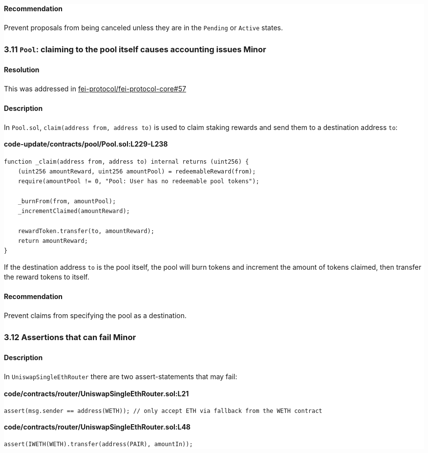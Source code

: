 #### Recommendation

Prevent proposals from being canceled unless they are in the `Pending` or
`Active` states.

### 3.11 `Pool`: claiming to the pool itself causes accounting issues Minor

#### Resolution

This was addressed in [fei-protocol/fei-protocol-core#57](https://github.com/fei-protocol/fei-protocol-core/pull/57)

#### Description

In `Pool.sol`, `claim(address from, address to)` is used to claim staking
rewards and send them to a destination address `to`:

**code-update/contracts/pool/Pool.sol:L229-L238**

    
    
    function _claim(address from, address to) internal returns (uint256) {
        (uint256 amountReward, uint256 amountPool) = redeemableReward(from);
        require(amountPool != 0, "Pool: User has no redeemable pool tokens");
    
        _burnFrom(from, amountPool);
        _incrementClaimed(amountReward);
    
        rewardToken.transfer(to, amountReward);
        return amountReward;
    }
    

If the destination address `to` is the pool itself, the pool will burn tokens
and increment the amount of tokens claimed, then transfer the reward tokens to
itself.

#### Recommendation

Prevent claims from specifying the pool as a destination.

### 3.12 Assertions that can fail Minor

#### Description

In `UniswapSingleEthRouter` there are two assert-statements that may fail:

**code/contracts/router/UniswapSingleEthRouter.sol:L21**

    
    
    assert(msg.sender == address(WETH)); // only accept ETH via fallback from the WETH contract
    

**code/contracts/router/UniswapSingleEthRouter.sol:L48**

    
    
    assert(IWETH(WETH).transfer(address(PAIR), amountIn));
    